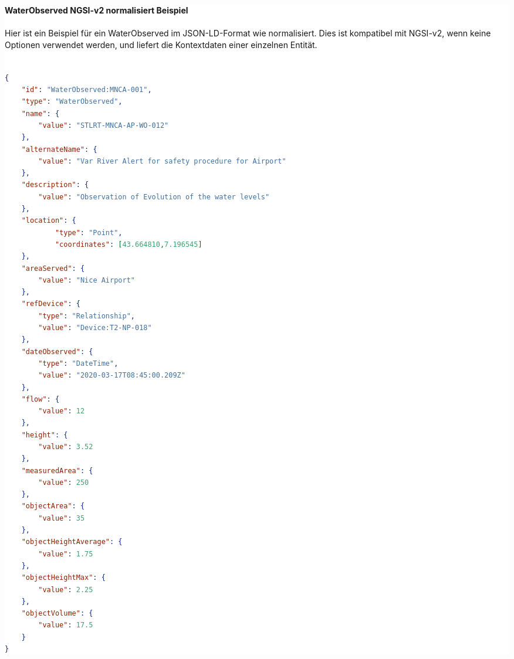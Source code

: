 #### WaterObserved NGSI-v2 normalisiert Beispiel  

Hier ist ein Beispiel für ein WaterObserved im JSON-LD-Format wie normalisiert. Dies ist kompatibel mit NGSI-v2, wenn keine Optionen verwendet werden, und liefert die Kontextdaten einer einzelnen Entität.  

```json  

{  
	"id": "WaterObserved:MNCA-001",  
	"type": "WaterObserved",  
	"name": {  
		"value": "STLRT-MNCA-AP-WO-012"  
	},  
	"alternateName": {  
		"value": "Var River Alert for safety procedure for Airport"  
	},  
	"description": {  
		"value": "Observation of Evolution of the water levels"  
	},  
	"location": {  
			"type": "Point",  
			"coordinates": [43.664810,7.196545]  
	},  
	"areaServed": {  
		"value": "Nice Airport"  
	},  
	"refDevice": {  
		"type": "Relationship",  
		"value": "Device:T2-NP-018"  
	},  
	"dateObserved": {  
		"type": "DateTime",  
		"value": "2020-03-17T08:45:00.209Z"  
	},  
	"flow": {  
		"value": 12  
	},  
	"height": {  
		"value": 3.52  
	},  
	"measuredArea": {  
		"value": 250  
	},  
	"objectArea": {  
		"value": 35  
	},  
	"objectHeightAverage": {  
		"value": 1.75  
	},  
	"objectHeightMax": {  
		"value": 2.25  
	},  
	"objectVolume": {  
		"value": 17.5  
	}  
}  
```  
